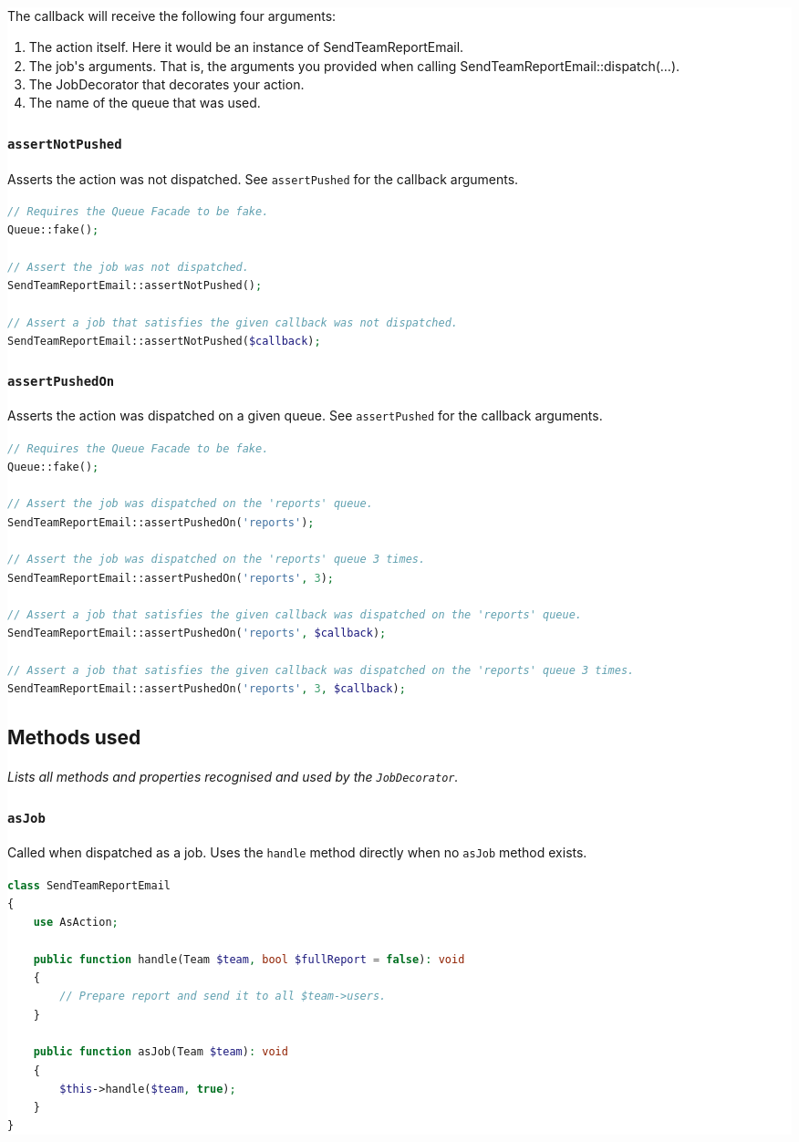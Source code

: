 The callback will receive the following four arguments:

1. The action itself. Here it would be an instance of SendTeamReportEmail.
2. The job's arguments. That is, the arguments you provided when calling SendTeamReportEmail::dispatch(...).
3. The JobDecorator that decorates your action.
4. The name of the queue that was used.

### `assertNotPushed`
Asserts the action was not dispatched. See `assertPushed` for the callback arguments.

```php
// Requires the Queue Facade to be fake.
Queue::fake();

// Assert the job was not dispatched.
SendTeamReportEmail::assertNotPushed();

// Assert a job that satisfies the given callback was not dispatched.
SendTeamReportEmail::assertNotPushed($callback);
```

### `assertPushedOn`
Asserts the action was dispatched on a given queue. See `assertPushed` for the callback arguments.

```php
// Requires the Queue Facade to be fake.
Queue::fake();

// Assert the job was dispatched on the 'reports' queue.
SendTeamReportEmail::assertPushedOn('reports');

// Assert the job was dispatched on the 'reports' queue 3 times.
SendTeamReportEmail::assertPushedOn('reports', 3);

// Assert a job that satisfies the given callback was dispatched on the 'reports' queue.
SendTeamReportEmail::assertPushedOn('reports', $callback);

// Assert a job that satisfies the given callback was dispatched on the 'reports' queue 3 times.
SendTeamReportEmail::assertPushedOn('reports', 3, $callback);
```

## Methods used
*Lists all methods and properties recognised and used by the `JobDecorator`.*

### `asJob`
Called when dispatched as a job. Uses the `handle` method directly when no `asJob` method exists.

```php
class SendTeamReportEmail
{
    use AsAction;

    public function handle(Team $team, bool $fullReport = false): void
    {
        // Prepare report and send it to all $team->users.
    }

    public function asJob(Team $team): void
    {
        $this->handle($team, true);
    }
}
```
